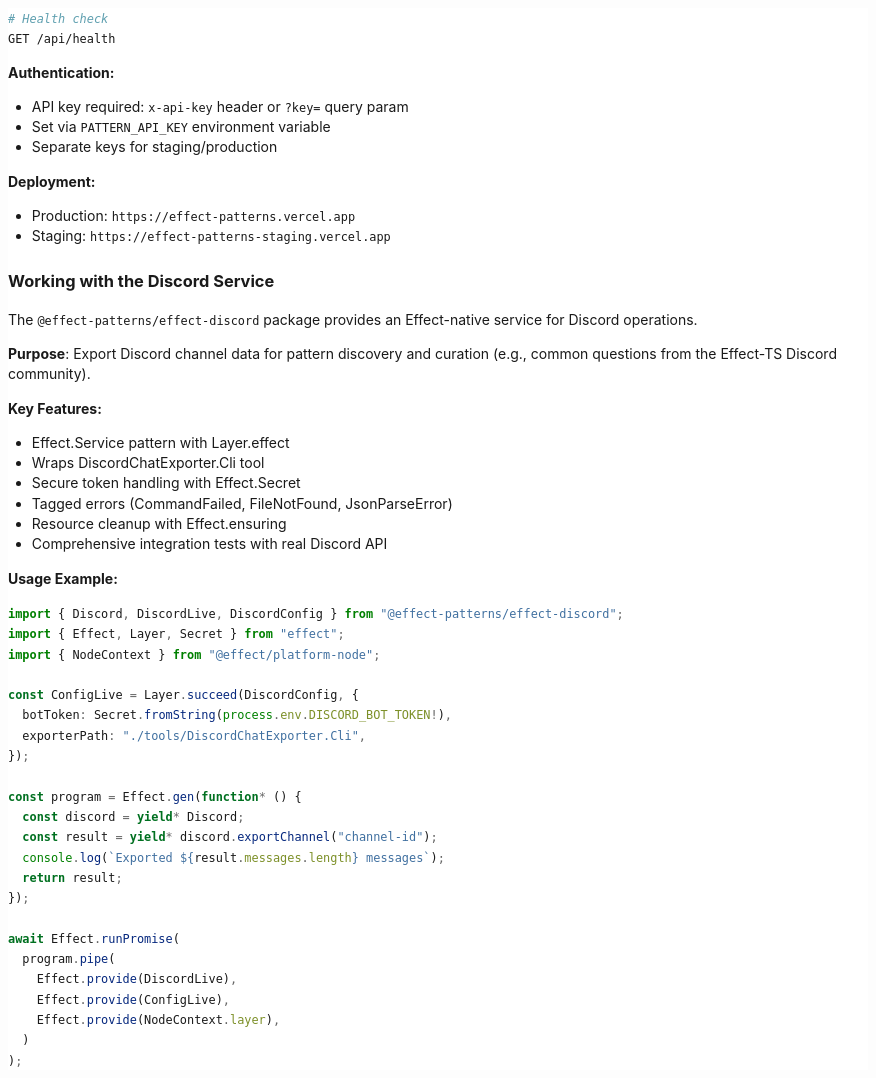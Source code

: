 ```bash
# Health check
GET /api/health
```

**Authentication:**
- API key required: `x-api-key` header or `?key=` query param
- Set via `PATTERN_API_KEY` environment variable
- Separate keys for staging/production

**Deployment:**
- Production: `https://effect-patterns.vercel.app`
- Staging: `https://effect-patterns-staging.vercel.app`

### Working with the Discord Service

The `@effect-patterns/effect-discord` package provides an Effect-native service for Discord operations.

**Purpose**: Export Discord channel data for pattern discovery and curation (e.g., common questions from the Effect-TS Discord community).

**Key Features:**
- Effect.Service pattern with Layer.effect
- Wraps DiscordChatExporter.Cli tool
- Secure token handling with Effect.Secret
- Tagged errors (CommandFailed, FileNotFound, JsonParseError)
- Resource cleanup with Effect.ensuring
- Comprehensive integration tests with real Discord API

**Usage Example:**
```typescript
import { Discord, DiscordLive, DiscordConfig } from "@effect-patterns/effect-discord";
import { Effect, Layer, Secret } from "effect";
import { NodeContext } from "@effect/platform-node";

const ConfigLive = Layer.succeed(DiscordConfig, {
  botToken: Secret.fromString(process.env.DISCORD_BOT_TOKEN!),
  exporterPath: "./tools/DiscordChatExporter.Cli",
});

const program = Effect.gen(function* () {
  const discord = yield* Discord;
  const result = yield* discord.exportChannel("channel-id");
  console.log(`Exported ${result.messages.length} messages`);
  return result;
});

await Effect.runPromise(
  program.pipe(
    Effect.provide(DiscordLive),
    Effect.provide(ConfigLive),
    Effect.provide(NodeContext.layer),
  )
);
```
